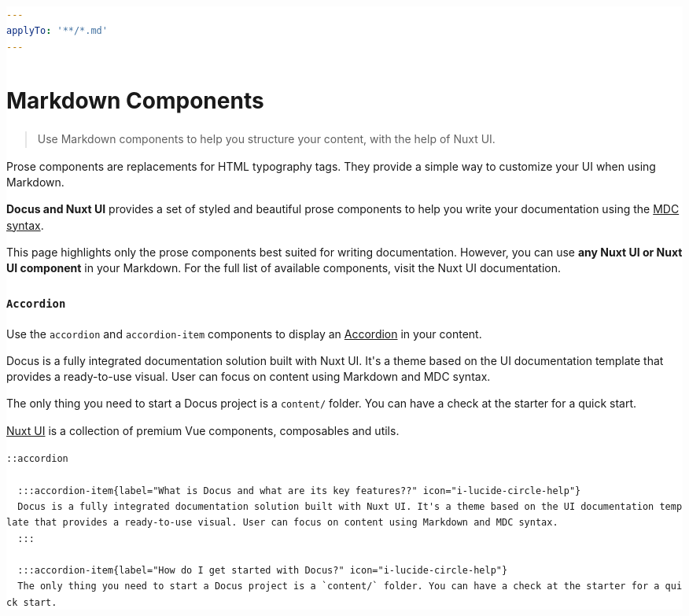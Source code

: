 ```yaml
---
applyTo: '**/*.md'
---
```


# Markdown Components

> Use Markdown components to help you structure your content, with the help of Nuxt UI.

Prose components are replacements for HTML typography tags. They provide a simple way to customize your UI when using Markdown.

**Docus and Nuxt UI** provides a set of styled and beautiful prose components to help you write your documentation using the [MDC syntax](https://content.nuxt.com/docs/files/markdown#mdc-syntax).

<prose-note to="https://ui.nuxt.com/getting-started">

This page highlights only the prose components best suited for writing documentation. However, you can use **any Nuxt UI or Nuxt UI component** in your Markdown. For the full list of available components, visit the Nuxt UI documentation.

</prose-note>

### `Accordion`

Use the `accordion` and `accordion-item` components to display an [Accordion](https://ui.nuxt.com/components/accordion) in your content.

<tabs>
<tabs-item icon="i-lucide-eye" label="Preview">
<accordion>
<accordion-item icon="i-lucide-circle-help" label="What is Docus and what are its key features??">

Docus is a fully integrated documentation solution built with Nuxt UI. It's a theme based on the UI documentation template that provides a ready-to-use visual. User can focus on content using Markdown and MDC syntax.

</accordion-item>

<accordion-item icon="i-lucide-circle-help" label="How do I get started with Docus?">

The only thing you need to start a Docus project is a `content/` folder. You can have a check at the starter for a quick start.

</accordion-item>

<accordion-item icon="i-lucide-circle-help" label="What is Nuxt UI?">

[Nuxt UI](https://ui.nuxt.com/) is a collection of premium Vue components, composables and utils.

</accordion-item>
</accordion>
</tabs-item>

<tabs-item icon="i-lucide-code" label="Code">

```mdc
::accordion

  :::accordion-item{label="What is Docus and what are its key features??" icon="i-lucide-circle-help"}
  Docus is a fully integrated documentation solution built with Nuxt UI. It's a theme based on the UI documentation template that provides a ready-to-use visual. User can focus on content using Markdown and MDC syntax.
  :::

  :::accordion-item{label="How do I get started with Docus?" icon="i-lucide-circle-help"}
  The only thing you need to start a Docus project is a `content/` folder. You can have a check at the starter for a quick start.
```